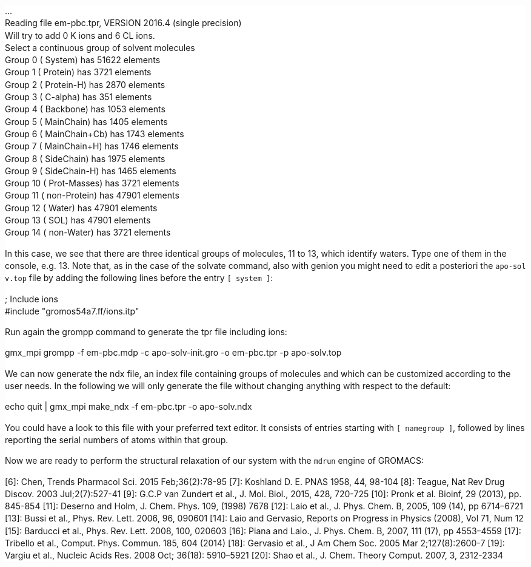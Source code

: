 <a class="prompt prompt-info">
... <br>
Reading file em-pbc.tpr, VERSION 2016.4 (single precision) <br> 
Will try to add 0 K ions and 6 CL ions. <br>
Select a continuous group of solvent molecules <br>
Group     0 (          System) has 51622 elements <br> 
Group     1 (         Protein) has 3721 elements <br>
Group     2 (       Protein-H) has 2870 elements <br>
Group     3 (         C-alpha) has 351 elements <br>
Group     4 (        Backbone) has 1053 elements <br>
Group     5 (       MainChain) has 1405 elements <br>
Group     6 (    MainChain+Cb) has 1743 elements <br>
Group     7 (     MainChain+H) has 1746 elements <br>
Group     8 (       SideChain) has 1975 elements <br>
Group     9 (     SideChain-H) has 1465 elements <br>
Group    10 (     Prot-Masses) has 3721 elements <br>
Group    11 (     non-Protein) has 47901 elements <br>
Group    12 (           Water) has 47901 elements <br>
Group    13 (             SOL) has 47901 elements <br>
Group    14 (       non-Water) has 3721 elements <br>
</a>

In this case, we see that there are three identical groups of molecules, 11 
to 13, which identify waters. Type one of them in the console, e.g. 13. Note 
that, as in the case of the solvate command, also with genion you might need 
to edit a posteriori the `apo-solv.top` file by adding the following lines before 
the entry `[ system ]`: 

<a class="prompt prompt-info">
; Include ions <br>
#include &#34;gromos54a7.ff/ions.itp&#34;
</a>

Run again the grompp command to generate the tpr file including ions:

<a class="prompt prompt-cmd">
gmx_mpi grompp -f em-pbc.mdp -c apo-solv-init.gro -o em-pbc.tpr -p apo-solv.top
</a>

We can now generate the ndx file, an index file containing groups of 
molecules and which can be customized according to the user needs. In the 
following we will only generate the file without changing anything with 
respect to the default:

<a class="prompt prompt-cmd">
echo quit | gmx_mpi make_ndx -f em-pbc.tpr -o apo-solv.ndx
</a>

You could have a look to this file with your preferred text editor. It 
consists of entries starting with `[ namegroup ]`, followed by lines 
reporting the serial numbers of atoms within that group. 

Now we are ready to perform the structural relaxation of our system with the 
`mdrun` engine of GROMACS:


[6]: Chen, Trends Pharmacol Sci. 2015 Feb;36(2):78-95
[7]: Koshland D. E. PNAS 1958, 44, 98-104
[8]: Teague, Nat Rev Drug Discov. 2003 Jul;2(7):527-41
[9]: G.C.P van Zundert et al., J. Mol. Biol., 2015, 428, 720-725
[10]: Pronk et al. Bioinf, 29 (2013), pp. 845-854
[11]: Deserno and Holm, J. Chem. Phys. 109, (1998) 7678
[12]: Laio et al., J. Phys. Chem. B, 2005, 109 (14), pp 6714–6721
[13]: Bussi et al., Phys. Rev. Lett. 2006, 96, 090601
[14]: Laio and Gervasio, Reports on Progress in Physics (2008), Vol 71, Num 12
[15]: Barducci et al., Phys. Rev. Lett. 2008, 100, 020603
[16]: Piana and Laio., J. Phys. Chem. B, 2007, 111 (17), pp 4553–4559
[17]: Tribello et al., Comput. Phys. Commun. 185, 604 (2014)
[18]: Gervasio et al., J Am Chem Soc. 2005 Mar 2;127(8):2600-7
[19]: Vargiu et al., Nucleic Acids Res. 2008 Oct; 36(18): 5910–5921
[20]: Shao et al., J. Chem. Theory Comput. 2007, 3, 2312-2334